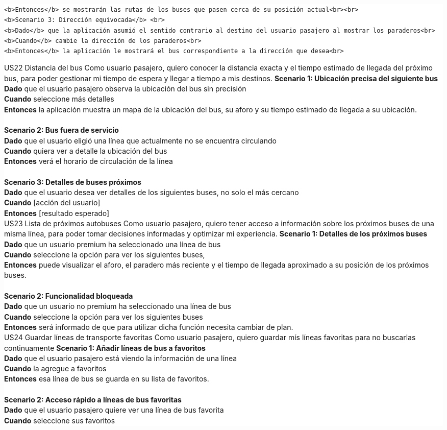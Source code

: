     <b>Entonces</b> se mostrarán las rutas de los buses que pasen cerca de su posición actual<br><br>
    <b>Scenario 3: Dirección equivocada</b> <br>
    <b>Dado</b> que la aplicación asumió el sentido contrario al destino del usuario pasajero al mostrar los paraderos<br>
    <b>Cuando</b> cambie la dirección de los paraderos<br>
    <b>Entonces</b> la aplicación le mostrará el bus correspondiente a la dirección que desea<br>
</td>
        <td>
        </td>
</tr>
<tr>
         <td>US22</td>
        <td>Distancia del bus</td>
        <td>Como usuario pasajero, quiero conocer la distancia exacta y el tiempo estimado de llegada del próximo bus, para poder gestionar mi tiempo de espera y llegar a tiempo a mis destinos.</td>
        <td>
    <b>Scenario 1: Ubicación precisa del siguiente bus</b> <br>
    <b>Dado</b> que el usuario pasajero observa la ubicación del bus sin precisión<br>
    <b>Cuando</b> seleccione más detalles<br>
    <b>Entonces</b> la aplicación muestra un mapa de la ubicación del bus, su aforo y su tiempo estimado de llegada a su ubicación.<br><br>
    <b>Scenario 2: Bus fuera de servicio</b> <br>
    <b>Dado</b> que el usuario eligió una línea que actualmente no se encuentra circulando<br>
    <b>Cuando</b> quiera ver a detalle la ubicación del bus<br>
    <b>Entonces</b> verá el horario de circulación de la línea<br><br>
    <b>Scenario 3: Detalles de buses próximos</b> <br>
    <b>Dado</b> que el usuario desea ver detalles de los siguientes buses, no solo el más cercano<br>
    <b>Cuando</b> [acción del usuario]<br>
    <b>Entonces</b> [resultado esperado]<br>
</td>
        <td>
        </td>    
</tr>
<tr>
         <td>US23</td>
        <td>Lista de próximos autobuses</td>
        <td>Como usuario pasajero, quiero tener acceso a información sobre los próximos buses de una misma línea, para poder tomar decisiones informadas y optimizar mi experiencia.</td>
        <td>
    <b>Scenario 1: Detalles de los próximos buses</b> <br>
    <b>Dado</b> que un usuario premium ha seleccionado una línea de bus<br>
    <b>Cuando</b> seleccione la opción para ver los siguientes buses,<br>
    <b>Entonces</b> puede visualizar el aforo, el paradero más reciente y el tiempo de llegada aproximado a su posición de los próximos buses.<br><br>
    <b>Scenario 2: Funcionalidad bloqueada</b> <br>
    <b>Dado</b> que un usuario no premium ha seleccionado una línea de bus<br>
    <b>Cuando</b> seleccione la opción para ver los siguientes buses<br>
    <b>Entonces</b> será informado de que para utilizar dicha función necesita cambiar de plan.<br>
</td>
        <td>
        </td>    
</tr>
<tr>
         <td>US24</td>
        <td>Guardar líneas de transporte favoritas</td>
        <td>Como usuario pasajero, quiero guardar mís líneas favoritas para no buscarlas continuamente</td><td>
    <b>Scenario 1: Añadir líneas de bus a favoritos</b> <br>
    <b>Dado</b> que el usuario pasajero está viendo la información de una línea<br>
    <b>Cuando</b> la agregue a favoritos<br>
    <b>Entonces</b> esa línea de bus se guarda en su lista de favoritos.<br><br>
    <b>Scenario 2: Acceso rápido a líneas de bus favoritas</b> <br>
    <b>Dado</b> que el usuario pasajero quiere ver una línea de bus favorita<br>
    <b>Cuando</b> seleccione sus favoritos<br>